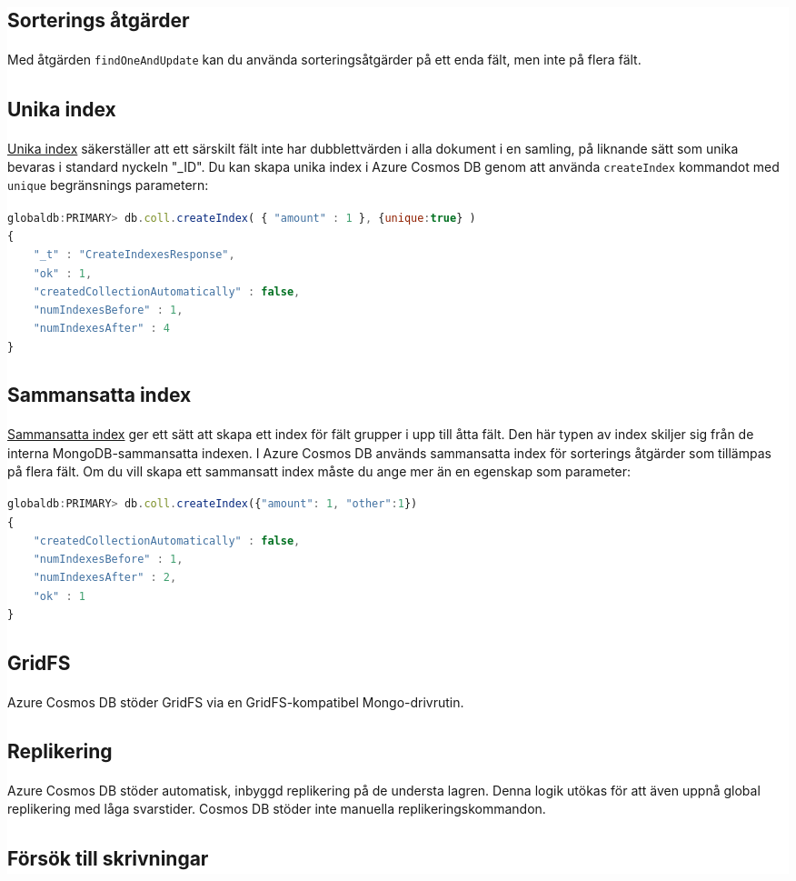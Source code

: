 ## <a name="sort-operations"></a>Sorterings åtgärder

Med åtgärden `findOneAndUpdate` kan du använda sorteringsåtgärder på ett enda fält, men inte på flera fält.

## <a name="unique-indexes"></a>Unika index

[Unika index](mongodb-indexing.md#unique-indexes) säkerställer att ett särskilt fält inte har dubblettvärden i alla dokument i en samling, på liknande sätt som unika bevaras i standard nyckeln "_ID". Du kan skapa unika index i Azure Cosmos DB genom att använda `createIndex` kommandot med `unique` begränsnings parametern:

```javascript
globaldb:PRIMARY> db.coll.createIndex( { "amount" : 1 }, {unique:true} )
{
    "_t" : "CreateIndexesResponse",
    "ok" : 1,
    "createdCollectionAutomatically" : false,
    "numIndexesBefore" : 1,
    "numIndexesAfter" : 4
}
```

## <a name="compound-indexes"></a>Sammansatta index

[Sammansatta index](mongodb-indexing.md#compound-indexes-mongodb-server-version-36) ger ett sätt att skapa ett index för fält grupper i upp till åtta fält. Den här typen av index skiljer sig från de interna MongoDB-sammansatta indexen. I Azure Cosmos DB används sammansatta index för sorterings åtgärder som tillämpas på flera fält. Om du vill skapa ett sammansatt index måste du ange mer än en egenskap som parameter:

```javascript
globaldb:PRIMARY> db.coll.createIndex({"amount": 1, "other":1})
{
    "createdCollectionAutomatically" : false, 
    "numIndexesBefore" : 1,
    "numIndexesAfter" : 2,
    "ok" : 1
}
```

## <a name="gridfs"></a>GridFS

Azure Cosmos DB stöder GridFS via en GridFS-kompatibel Mongo-drivrutin.

## <a name="replication"></a>Replikering

Azure Cosmos DB stöder automatisk, inbyggd replikering på de understa lagren. Denna logik utökas för att även uppnå global replikering med låga svarstider. Cosmos DB stöder inte manuella replikeringskommandon.

## <a name="retryable-writes"></a>Försök till skrivningar
